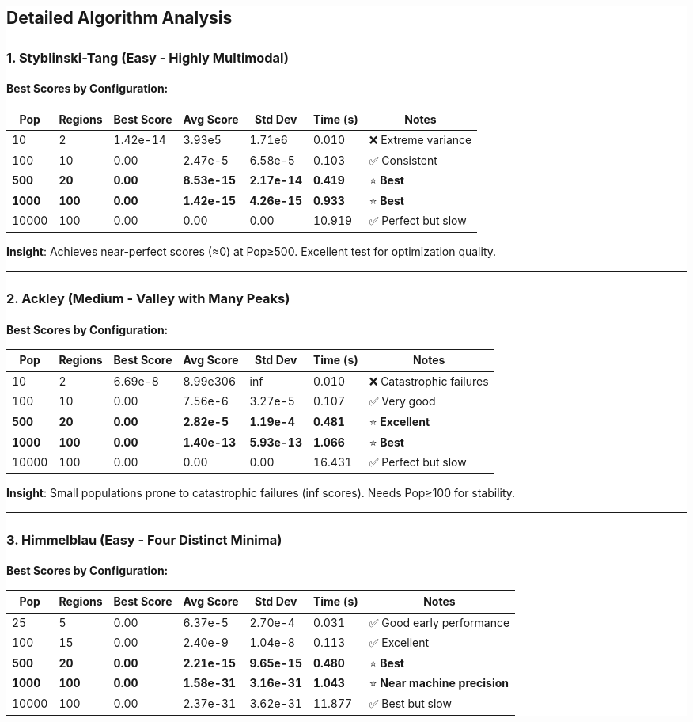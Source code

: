 
## Detailed Algorithm Analysis

### 1. Styblinski-Tang (Easy - Highly Multimodal)

**Best Scores by Configuration:**

| Pop      | Regions | Best Score | Avg Score    | Std Dev      | Time (s)  | Notes              |
| -------- | ------- | ---------- | ------------ | ------------ | --------- | ------------------ |
| 10       | 2       | 1.42e-14   | 3.93e5       | 1.71e6       | 0.010     | ❌ Extreme variance |
| 100      | 10      | 0.00       | 2.47e-5      | 6.58e-5      | 0.103     | ✅ Consistent       |
| **500**  | **20**  | **0.00**   | **8.53e-15** | **2.17e-14** | **0.419** | ⭐ **Best**         |
| **1000** | **100** | **0.00**   | **1.42e-15** | **4.26e-15** | **0.933** | ⭐ **Best**         |
| 10000    | 100     | 0.00       | 0.00         | 0.00         | 10.919    | ✅ Perfect but slow |

**Insight**: Achieves near-perfect scores (≈0) at Pop≥500. Excellent test for optimization quality.

---

### 2. Ackley (Medium - Valley with Many Peaks)

**Best Scores by Configuration:**

| Pop      | Regions | Best Score | Avg Score    | Std Dev      | Time (s)  | Notes                   |
| -------- | ------- | ---------- | ------------ | ------------ | --------- | ----------------------- |
| 10       | 2       | 6.69e-8    | 8.99e306     | inf          | 0.010     | ❌ Catastrophic failures |
| 100      | 10      | 0.00       | 7.56e-6      | 3.27e-5      | 0.107     | ✅ Very good             |
| **500**  | **20**  | **0.00**   | **2.82e-5**  | **1.19e-4**  | **0.481** | ⭐ **Excellent**         |
| **1000** | **100** | **0.00**   | **1.40e-13** | **5.93e-13** | **1.066** | ⭐ **Best**              |
| 10000    | 100     | 0.00       | 0.00         | 0.00         | 16.431    | ✅ Perfect but slow      |

**Insight**: Small populations prone to catastrophic failures (inf scores). Needs Pop≥100 for stability.

---

### 3. Himmelblau (Easy - Four Distinct Minima)

**Best Scores by Configuration:**

| Pop      | Regions | Best Score | Avg Score    | Std Dev      | Time (s)  | Notes                        |
| -------- | ------- | ---------- | ------------ | ------------ | --------- | ---------------------------- |
| 25       | 5       | 0.00       | 6.37e-5      | 2.70e-4      | 0.031     | ✅ Good early performance     |
| 100      | 15      | 0.00       | 2.40e-9      | 1.04e-8      | 0.113     | ✅ Excellent                  |
| **500**  | **20**  | **0.00**   | **2.21e-15** | **9.65e-15** | **0.480** | ⭐ **Best**                   |
| **1000** | **100** | **0.00**   | **1.58e-31** | **3.16e-31** | **1.043** | ⭐ **Near machine precision** |
| 10000    | 100     | 0.00       | 2.37e-31     | 3.62e-31     | 11.877    | ✅ Best but slow              |
